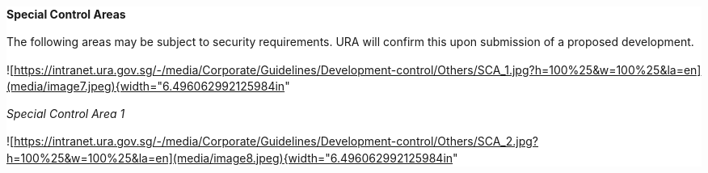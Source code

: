 **Special Control Areas**

The following areas may be subject to security requirements. URA will
confirm this upon submission of a proposed development.

![https://intranet.ura.gov.sg/-/media/Corporate/Guidelines/Development-control/Others/SCA_1.jpg?h=100%25&w=100%25&la=en](media/image7.jpeg){width="6.496062992125984in"


*Special Control Area 1*

![https://intranet.ura.gov.sg/-/media/Corporate/Guidelines/Development-control/Others/SCA_2.jpg?h=100%25&w=100%25&la=en](media/image8.jpeg){width="6.496062992125984in"
